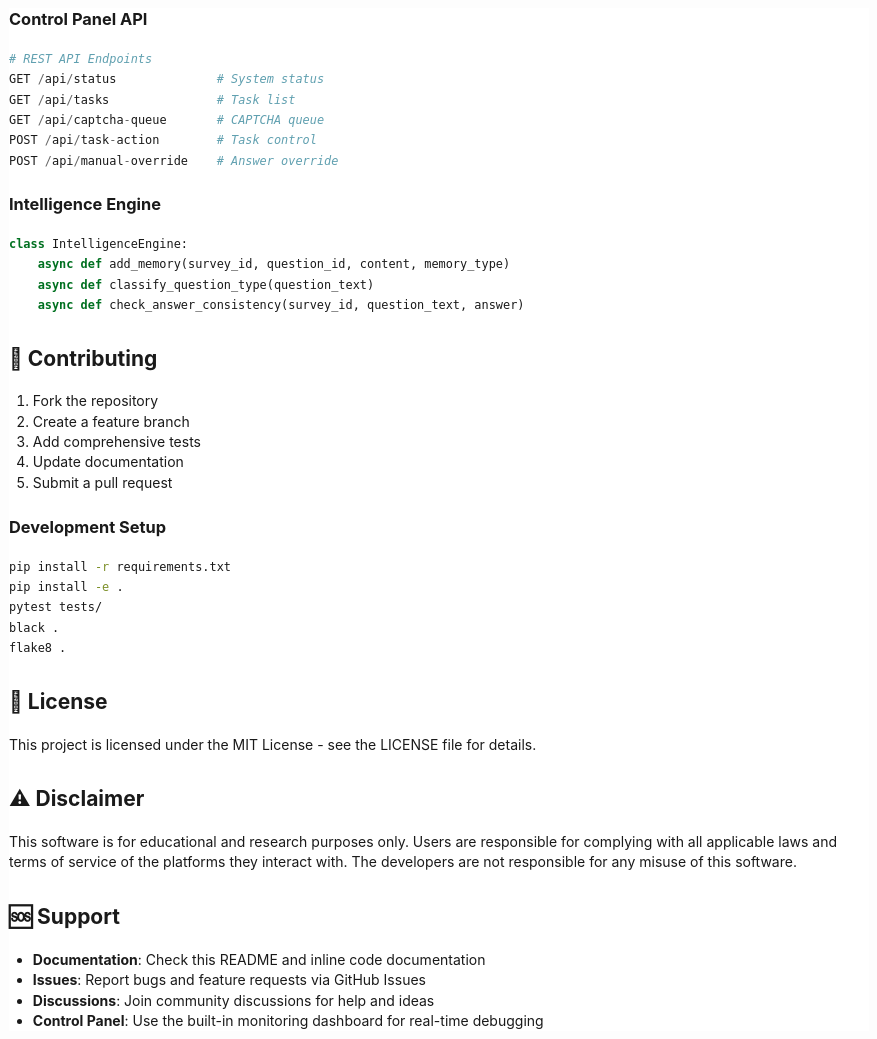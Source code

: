 ### Control Panel API
```python
# REST API Endpoints
GET /api/status              # System status
GET /api/tasks               # Task list
GET /api/captcha-queue       # CAPTCHA queue
POST /api/task-action        # Task control
POST /api/manual-override    # Answer override
```

### Intelligence Engine
```python
class IntelligenceEngine:
    async def add_memory(survey_id, question_id, content, memory_type)
    async def classify_question_type(question_text)
    async def check_answer_consistency(survey_id, question_text, answer)
```

## 🤝 Contributing

1. Fork the repository
2. Create a feature branch
3. Add comprehensive tests
4. Update documentation
5. Submit a pull request

### Development Setup
```bash
pip install -r requirements.txt
pip install -e .
pytest tests/
black .
flake8 .
```

## 📜 License

This project is licensed under the MIT License - see the LICENSE file for details.

## ⚠️ Disclaimer

This software is for educational and research purposes only. Users are responsible for complying with all applicable laws and terms of service of the platforms they interact with. The developers are not responsible for any misuse of this software.

## 🆘 Support

- **Documentation**: Check this README and inline code documentation
- **Issues**: Report bugs and feature requests via GitHub Issues
- **Discussions**: Join community discussions for help and ideas
- **Control Panel**: Use the built-in monitoring dashboard for real-time debugging
